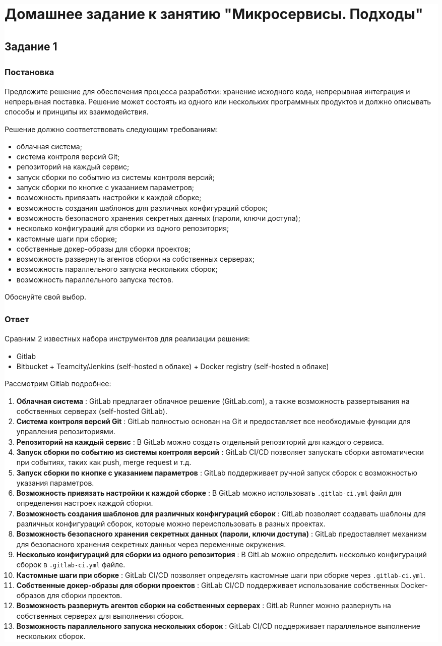 # Домашнее задание к занятию "Микросервисы. Подходы"

## Задание 1

### Постановка

Предложите решение для обеспечения процесса разработки: хранение исходного кода, непрерывная интеграция и непрерывная поставка. Решение может состоять из одного или нескольких программных продуктов и должно описывать способы и принципы их взаимодействия.

Решение должно соответствовать следующим требованиям:

* облачная система;
* система контроля версий Git;
* репозиторий на каждый сервис;
* запуск сборки по событию из системы контроля версий;
* запуск сборки по кнопке с указанием параметров;
* возможность привязать настройки к каждой сборке;
* возможность создания шаблонов для различных конфигураций сборок;
* возможность безопасного хранения секретных данных (пароли, ключи доступа);
* несколько конфигураций для сборки из одного репозитория;
* кастомные шаги при сборке;
* собственные докер-образы для сборки проектов;
* возможность развернуть агентов сборки на собственных серверах;
* возможность параллельного запуска нескольких сборок;
* возможность параллельного запуска тестов.

Обоснуйте свой выбор.

### Ответ

Сравним 2 известных набора инструментов для реализации решения:

* Gitlab
* Bitbucket + Teamcity/Jenkins (self-hosted в облаке) + Docker registry (self-hosted в облаке)

Рассмотрим Gitlab подробнее:

1. **Облачная система** : GitLab предлагает облачное решение (GitLab.com), а также возможность развертывания на собственных серверах (self-hosted GitLab).
2. **Система контроля версий Git** : GitLab полностью основан на Git и предоставляет все необходимые функции для управления репозиториями.
3. **Репозиторий на каждый сервис** : В GitLab можно создать отдельный репозиторий для каждого сервиса.
4. **Запуск сборки по событию из системы контроля версий** : GitLab CI/CD позволяет запускать сборки автоматически при событиях, таких как push, merge request и т.д.
5. **Запуск сборки по кнопке с указанием параметров** : GitLab поддерживает ручной запуск сборок с возможностью указания параметров.
6. **Возможность привязать настройки к каждой сборке** : В GitLab можно использовать `.gitlab-ci.yml` файл для определения настроек каждой сборки.
7. **Возможность создания шаблонов для различных конфигураций сборок** : GitLab позволяет создавать шаблоны для различных конфигураций сборок, которые можно переиспользовать в разных проектах.
8. **Возможность безопасного хранения секретных данных (пароли, ключи доступа)** : GitLab предоставляет механизм для безопасного хранения секретных данных через переменные окружения.
9. **Несколько конфигураций для сборки из одного репозитория** : В GitLab можно определить несколько конфигураций сборок в `.gitlab-ci.yml` файле.
10. **Кастомные шаги при сборке** : GitLab CI/CD позволяет определять кастомные шаги при сборке через `.gitlab-ci.yml`.
11. **Собственные докер-образы для сборки проектов** : GitLab CI/CD поддерживает использование собственных Docker-образов для сборки проектов.
12. **Возможность развернуть агентов сборки на собственных серверах** : GitLab Runner можно развернуть на собственных серверах для выполнения сборок.
13. **Возможность параллельного запуска нескольких сборок** : GitLab CI/CD поддерживает параллельное выполнение нескольких сборок.